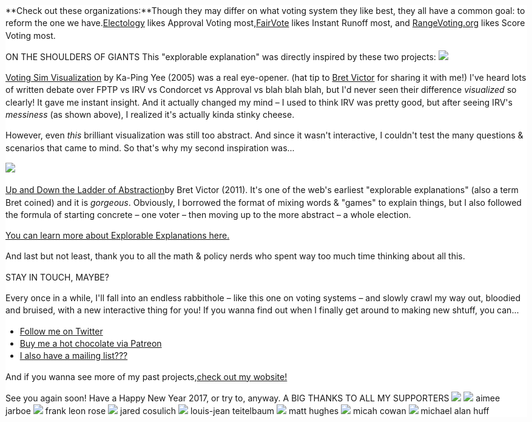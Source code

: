 **Check out these organizations:**Though they may differ on what voting system they like best, they all have a common goal: to reform the one we have.[Electology](https://electology.org/) likes Approval Voting most,[FairVote](http://www.fairvote.org/) likes Instant Runoff most, and [RangeVoting.org](http://rangevoting.org/) likes Score Voting most.

ON THE SHOULDERS OF GIANTS
This "explorable explanation" was directly inspired by these two projects:
![](../_resources/d1d524ac3a85cdbf6601250d004004cf.png)

[Voting Sim Visualization](http://zesty.ca/voting/sim/) by Ka-Ping Yee (2005) was a real eye-opener. (hat tip to [Bret Victor](https://twitter.com/worrydream/status/781324328054951936) for sharing it with me!) I've heard lots of written debate over FPTP vs IRV vs Condorcet vs Approval vs blah blah blah, but I'd never seen their difference *visualized* so clearly! It gave me instant insight. And it actually changed my mind – I used to think IRV was pretty good, but after seeing IRV's *messiness* (as shown above), I realized it's actually kinda stinky cheese.

However, even *this* brilliant visualization was still too abstract. And since it wasn't interactive, I couldn't test the many questions & scenarios that came to mind. So that's why my second inspiration was...

![](../_resources/da129b5f597763bdc327c09b58199fbd.png)

[Up and Down the Ladder of Abstraction](http://worrydream.com/LadderOfAbstraction/)by Bret Victor (2011). It's one of the web's earliest "explorable explanations" (also a term Bret coined) and it is *gorgeous*. Obviously, I borrowed the format of mixing words & "games" to explain things, but I also followed the formula of starting concrete – one voter – then moving up to the more abstract – a whole election.

[You can learn more about Explorable Explanations here.](http://explorableexplanations.com/)

And last but not least, thank you to all the math & policy nerds who spent way too much time thinking about all this.

STAY IN TOUCH, MAYBE?

Every once in a while, I'll fall into an endless rabbithole – like this one on voting systems – and slowly crawl my way out, bloodied and bruised, with a new interactive thing for you! If you wanna find out when I finally get around to making new shtuff, you can...

- [Follow me on Twitter](https://twitter.com/ncasenmare)
- [Buy me a hot chocolate via Patreon](https://www.patreon.com/ncase)
- [I also have a mailing list???](http://us11.campaign-archive2.com/home/?u=07d288de26e77b8126d33e2d6&id=5c3178c4cb)

And if you wanna see more of my past projects,[check out my wobsite!](http://ncase.me/)

See you again soon! Have a Happy New Year 2017, or try to, anyway.
A BIG THANKS TO ALL MY
SUPPORTERS
[![](../_resources/8135c10bae468acf11f8e418672ed367.png)](https://www.patreon.com/ncase)
![](../_resources/11a5c24cdb69144e23f71273e8f040f9.png)
aimee jarboe
![](../_resources/de8cc53a09959b45ea864b27828df7da.png)
frank leon rose
![](../_resources/cac9633bcef96f3ae56ace35decbedba.png)
jared cosulich
![](../_resources/a4c6effbd07de514cf8260ed8b5f7122.png)
louis-jean teitelbaum
![](../_resources/95a1e339f8265bc9b08183b762457b80.png)
matt hughes
![](../_resources/9251424607e6dc4a085044aac01d0e99.png)
micah cowan
![](../_resources/ed989cc23e0ce931c4db49d693ce8e0c.png)
michael alan huff